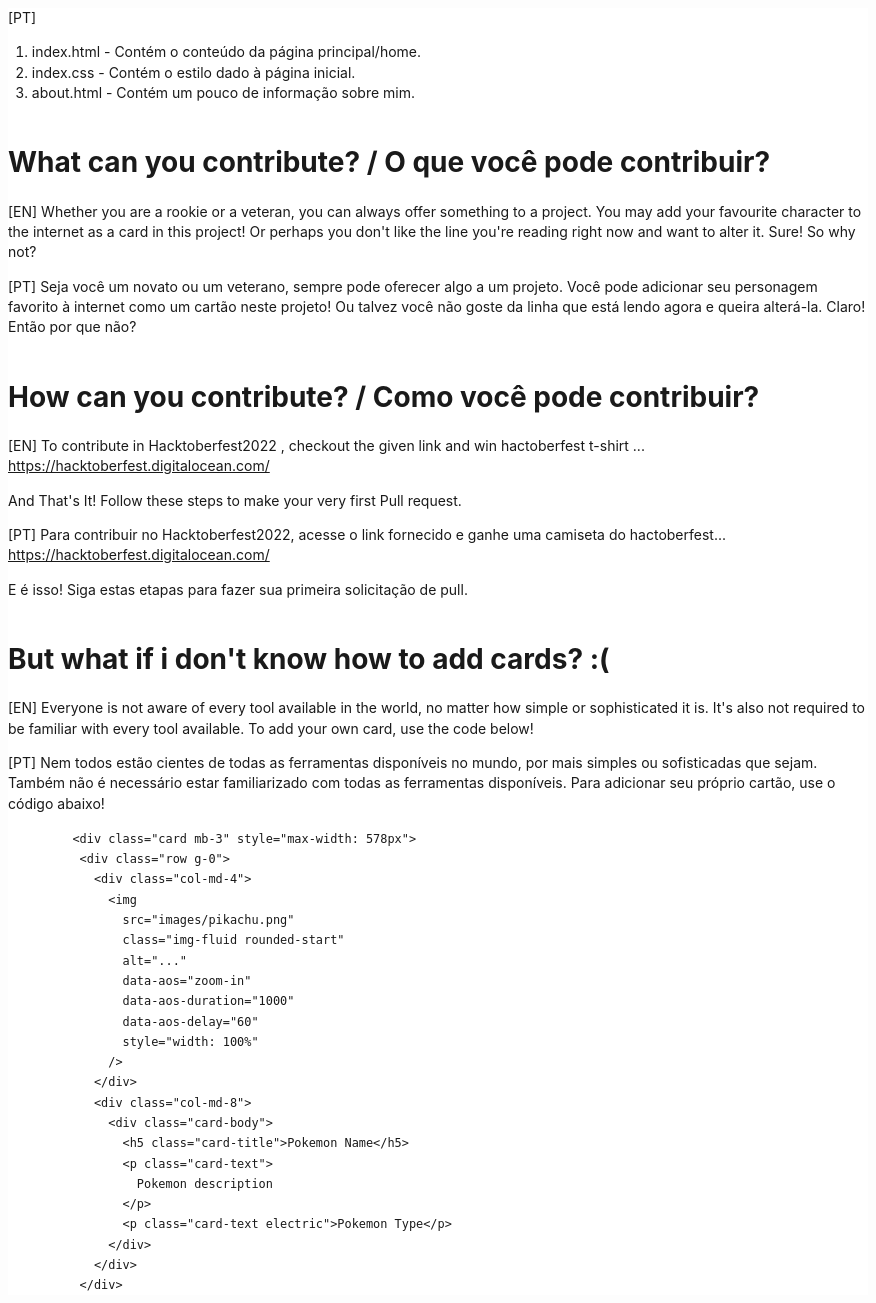 [PT] 
1. index.html - Contém o conteúdo da página principal/home.
2. index.css - Contém o estilo dado à página inicial.
3. about.html - Contém um pouco de informação sobre mim.

# What can you contribute? / O que você pode contribuir?

[EN] Whether you are a rookie or a veteran, you can always offer something to a project. You may add your favourite character to the internet as a card in this project! Or perhaps you don't like the line you're reading right now and want to alter it. Sure! So why not?

[PT] Seja você um novato ou um veterano, sempre pode oferecer algo a um projeto. Você pode adicionar seu personagem favorito à internet como um cartão neste projeto! Ou talvez você não goste da linha que está lendo agora e queira alterá-la. Claro! Então por que não?

# How can you contribute? / Como você pode contribuir?
[EN] To contribute in Hacktoberfest2022 , checkout the given link and win hactoberfest t-shirt ...
https://hacktoberfest.digitalocean.com/


And That's It!
Follow these steps to make your very first Pull request.

[PT] Para contribuir no Hacktoberfest2022, acesse o link fornecido e ganhe uma camiseta do hactoberfest...
https://hacktoberfest.digitalocean.com/


E é isso!
Siga estas etapas para fazer sua primeira solicitação de pull.

# But what if i don't know how to add cards? :(

[EN] Everyone is not aware of every tool available in the world, no matter how simple or sophisticated it is. It's also not required to be familiar with every tool available. To add your own card, use the code below!

[PT] Nem todos estão cientes de todas as ferramentas disponíveis no mundo, por mais simples ou sofisticadas que sejam. Também não é necessário estar familiarizado com todas as ferramentas disponíveis. Para adicionar seu próprio cartão, use o código abaixo!

```
         <div class="card mb-3" style="max-width: 578px">
          <div class="row g-0">
            <div class="col-md-4">
              <img
                src="images/pikachu.png"
                class="img-fluid rounded-start"
                alt="..."
                data-aos="zoom-in"
                data-aos-duration="1000"
                data-aos-delay="60"
                style="width: 100%"
              />
            </div>
            <div class="col-md-8">
              <div class="card-body">
                <h5 class="card-title">Pokemon Name</h5>
                <p class="card-text">
                  Pokemon description
                </p>
                <p class="card-text electric">Pokemon Type</p>
              </div>
            </div>
          </div>
```